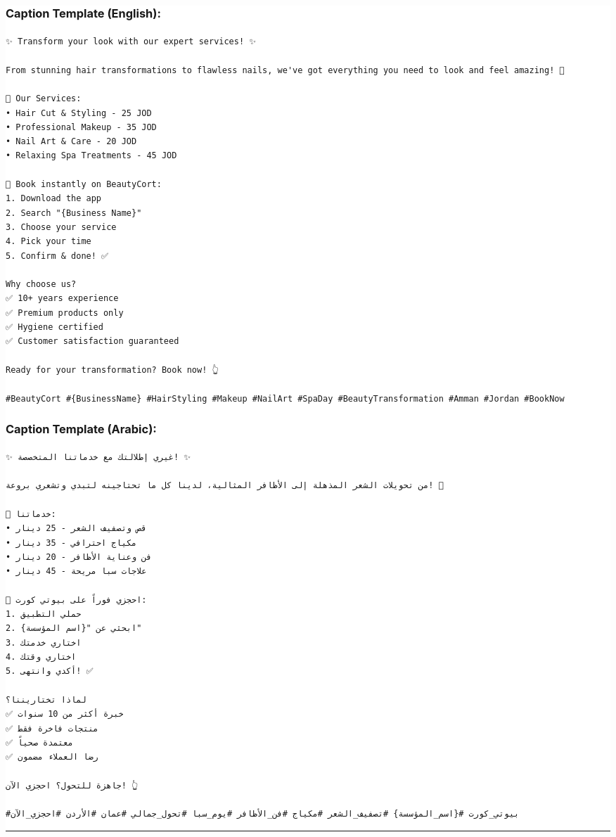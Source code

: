 ### Caption Template (English):
```
✨ Transform your look with our expert services! ✨

From stunning hair transformations to flawless nails, we've got everything you need to look and feel amazing! 💅

🎨 Our Services:
• Hair Cut & Styling - 25 JOD
• Professional Makeup - 35 JOD  
• Nail Art & Care - 20 JOD
• Relaxing Spa Treatments - 45 JOD

📱 Book instantly on BeautyCort:
1. Download the app
2. Search "{Business Name}"
3. Choose your service
4. Pick your time
5. Confirm & done! ✅

Why choose us?
✅ 10+ years experience
✅ Premium products only
✅ Hygiene certified
✅ Customer satisfaction guaranteed

Ready for your transformation? Book now! 👆

#BeautyCort #{BusinessName} #HairStyling #Makeup #NailArt #SpaDay #BeautyTransformation #Amman #Jordan #BookNow
```

### Caption Template (Arabic):
```
✨ غيري إطلالتك مع خدماتنا المتخصصة! ✨

من تحويلات الشعر المذهلة إلى الأظافر المثالية، لدينا كل ما تحتاجينه لتبدي وتشعري بروعة! 💅

🎨 خدماتنا:
• قص وتصفيف الشعر - 25 دينار
• مكياج احترافي - 35 دينار
• فن وعناية الأظافر - 20 دينار
• علاجات سبا مريحة - 45 دينار

📱 احجزي فوراً على بيوتي كورت:
1. حملي التطبيق
2. ابحثي عن "{اسم المؤسسة}"
3. اختاري خدمتك
4. اختاري وقتك
5. أكدي وانتهى! ✅

لماذا تختاريننا؟
✅ خبرة أكثر من 10 سنوات
✅ منتجات فاخرة فقط
✅ معتمدة صحياً
✅ رضا العملاء مضمون

جاهزة للتحول؟ احجزي الآن! 👆

#بيوتي_كورت #{اسم_المؤسسة} #تصفيف_الشعر #مكياج #فن_الأظافر #يوم_سبا #تحول_جمالي #عمان #الأردن #احجزي_الآن
```

---